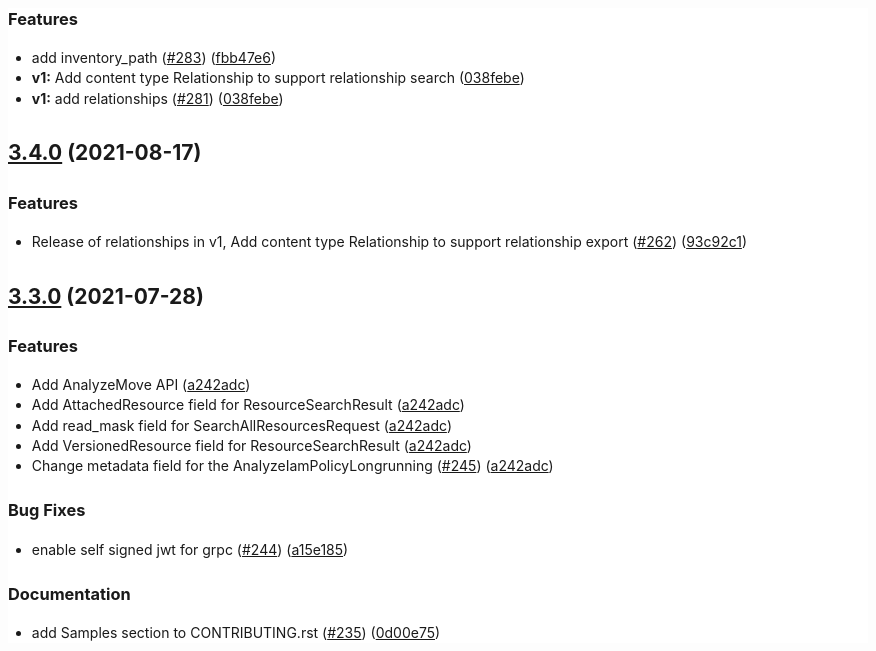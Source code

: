 
### Features

* add inventory_path ([#283](https://www.github.com/googleapis/python-asset/issues/283)) ([fbb47e6](https://www.github.com/googleapis/python-asset/commit/fbb47e6487fe454ca84d2415cf756a87bf66739f))
* **v1:** Add content type Relationship to support relationship search ([038febe](https://www.github.com/googleapis/python-asset/commit/038febe4c21d6ece23872e01cffc1110c59d6699))
* **v1:** add relationships ([#281](https://www.github.com/googleapis/python-asset/issues/281)) ([038febe](https://www.github.com/googleapis/python-asset/commit/038febe4c21d6ece23872e01cffc1110c59d6699))

## [3.4.0](https://www.github.com/googleapis/python-asset/compare/v3.3.0...v3.4.0) (2021-08-17)


### Features

* Release of relationships in v1, Add content type Relationship to support relationship export  ([#262](https://www.github.com/googleapis/python-asset/issues/262)) ([93c92c1](https://www.github.com/googleapis/python-asset/commit/93c92c150581d22ff2f7b63d7591b3a97191ff20))

## [3.3.0](https://www.github.com/googleapis/python-asset/compare/v3.2.1...v3.3.0) (2021-07-28)


### Features

* Add AnalyzeMove API ([a242adc](https://www.github.com/googleapis/python-asset/commit/a242adc8864724acb2d12136bb09d68cb7fc729c))
* Add AttachedResource field for ResourceSearchResult ([a242adc](https://www.github.com/googleapis/python-asset/commit/a242adc8864724acb2d12136bb09d68cb7fc729c))
* Add read_mask field for SearchAllResourcesRequest ([a242adc](https://www.github.com/googleapis/python-asset/commit/a242adc8864724acb2d12136bb09d68cb7fc729c))
* Add VersionedResource field for ResourceSearchResult ([a242adc](https://www.github.com/googleapis/python-asset/commit/a242adc8864724acb2d12136bb09d68cb7fc729c))
* Change metadata field for the AnalyzeIamPolicyLongrunning ([#245](https://www.github.com/googleapis/python-asset/issues/245)) ([a242adc](https://www.github.com/googleapis/python-asset/commit/a242adc8864724acb2d12136bb09d68cb7fc729c))


### Bug Fixes

* enable self signed jwt for grpc ([#244](https://www.github.com/googleapis/python-asset/issues/244)) ([a15e185](https://www.github.com/googleapis/python-asset/commit/a15e18574ce4d58a22955284ebfe444c152b30c7))


### Documentation

* add Samples section to CONTRIBUTING.rst ([#235](https://www.github.com/googleapis/python-asset/issues/235)) ([0d00e75](https://www.github.com/googleapis/python-asset/commit/0d00e75bf46d52beea0829b83a2df580a37491ca))
